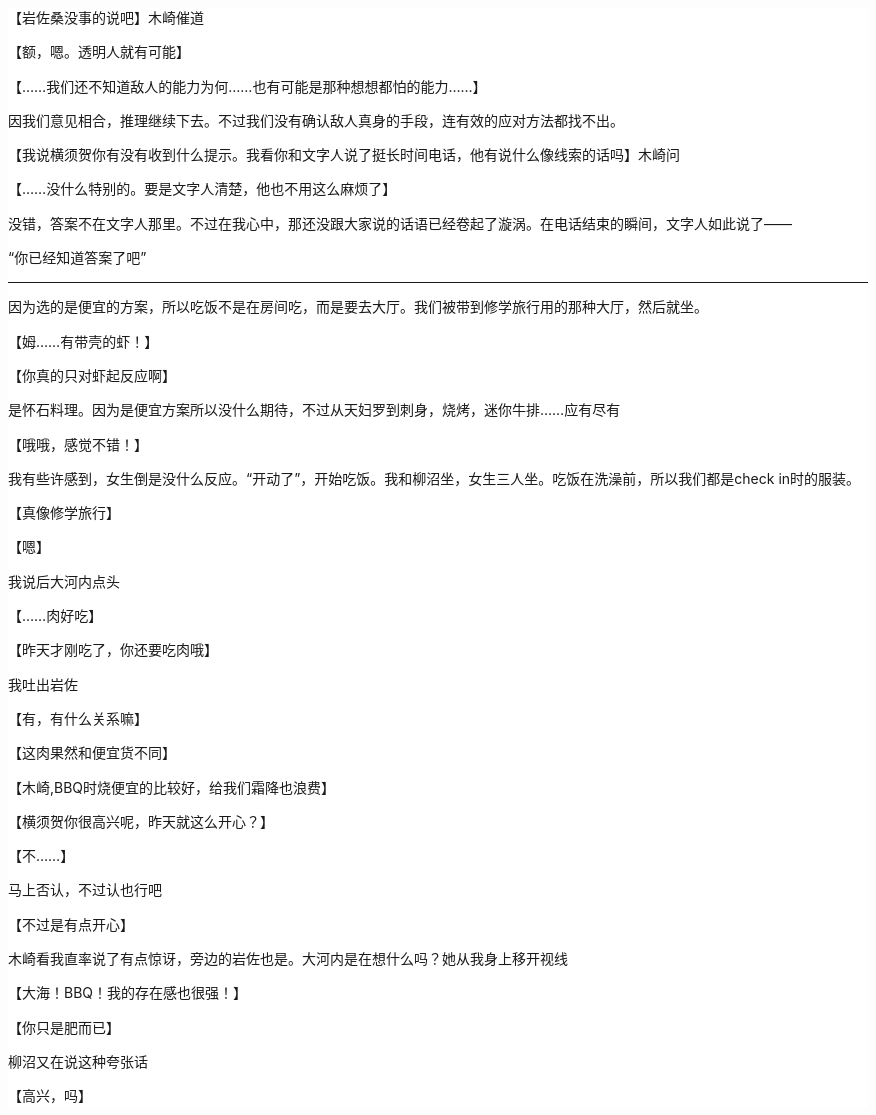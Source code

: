 【岩佐桑没事的说吧】木崎催道

【额，嗯。透明人就有可能】

【……我们还不知道敌人的能力为何……也有可能是那种想想都怕的能力……】

因我们意见相合，推理继续下去。不过我们没有确认敌人真身的手段，连有效的应对方法都找不出。

【我说横须贺你有没有收到什么提示。我看你和文字人说了挺长时间电话，他有说什么像线索的话吗】木崎问

【……没什么特别的。要是文字人清楚，他也不用这么麻烦了】

没错，答案不在文字人那里。不过在我心中，那还没跟大家说的话语已经卷起了漩涡。在电话结束的瞬间，文字人如此说了——

“你已经知道答案了吧”

****

因为选的是便宜的方案，所以吃饭不是在房间吃，而是要去大厅。我们被带到修学旅行用的那种大厅，然后就坐。

【姆……有带壳的虾！】

【你真的只对虾起反应啊】

是怀石料理。因为是便宜方案所以没什么期待，不过从天妇罗到刺身，烧烤，迷你牛排……应有尽有

【哦哦，感觉不错！】

我有些许感到，女生倒是没什么反应。“开动了”，开始吃饭。我和柳沼坐，女生三人坐。吃饭在洗澡前，所以我们都是check in时的服装。

【真像修学旅行】

【嗯】

我说后大河内点头

【……肉好吃】

【昨天才刚吃了，你还要吃肉哦】

我吐出岩佐

【有，有什么关系嘛】

【这肉果然和便宜货不同】

【木崎,BBQ时烧便宜的比较好，给我们霜降也浪费】

【横须贺你很高兴呢，昨天就这么开心？】

【不……】

马上否认，不过认也行吧

【不过是有点开心】

木崎看我直率说了有点惊讶，旁边的岩佐也是。大河内是在想什么吗？她从我身上移开视线

【大海！BBQ！我的存在感也很强！】

【你只是肥而已】

柳沼又在说这种夸张话

【高兴，吗】

